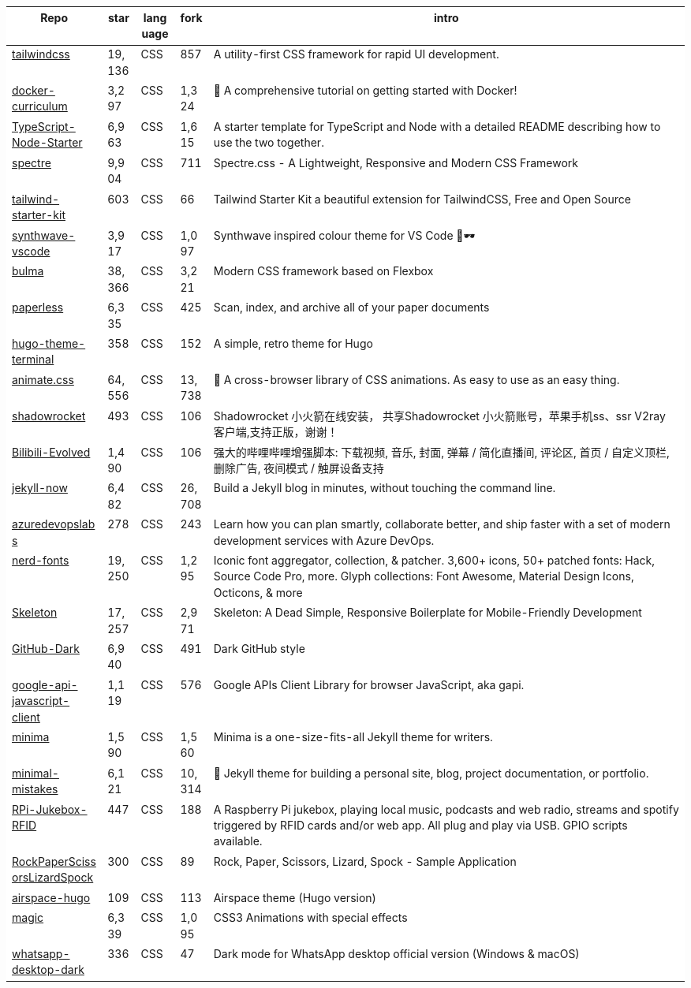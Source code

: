 Repo|star|language|fork|intro
-|-|-|-|-
[tailwindcss](https://github.com/tailwindcss/tailwindcss)|19,136|CSS|857|A utility-first CSS framework for rapid UI development.
[docker-curriculum](https://github.com/prakhar1989/docker-curriculum)|3,297|CSS|1,324|🐬 A comprehensive tutorial on getting started with Docker!
[TypeScript-Node-Starter](https://github.com/microsoft/TypeScript-Node-Starter)|6,963|CSS|1,615|A starter template for TypeScript and Node with a detailed README describing how to use the two together.
[spectre](https://github.com/picturepan2/spectre)|9,904|CSS|711|Spectre.css - A Lightweight, Responsive and Modern CSS Framework
[tailwind-starter-kit](https://github.com/creativetimofficial/tailwind-starter-kit)|603|CSS|66|Tailwind Starter Kit a beautiful extension for TailwindCSS, Free and Open Source
[synthwave-vscode](https://github.com/robb0wen/synthwave-vscode)|3,917|CSS|1,097|Synthwave inspired colour theme for VS Code 🌅🕶
[bulma](https://github.com/jgthms/bulma)|38,366|CSS|3,221|Modern CSS framework based on Flexbox
[paperless](https://github.com/the-paperless-project/paperless)|6,335|CSS|425|Scan, index, and archive all of your paper documents
[hugo-theme-terminal](https://github.com/panr/hugo-theme-terminal)|358|CSS|152|A simple, retro theme for Hugo
[animate.css](https://github.com/daneden/animate.css)|64,556|CSS|13,738|🍿 A cross-browser library of CSS animations. As easy to use as an easy thing.
[shadowrocket](https://github.com/v2ss/shadowrocket)|493|CSS|106|Shadowrocket 小火箭在线安装， 共享Shadowrocket 小火箭账号，苹果手机ss、ssr V2ray 客户端,支持正版，谢谢！
[Bilibili-Evolved](https://github.com/the1812/Bilibili-Evolved)|1,490|CSS|106|强大的哔哩哔哩增强脚本: 下载视频, 音乐, 封面, 弹幕 / 简化直播间, 评论区, 首页 / 自定义顶栏, 删除广告, 夜间模式 / 触屏设备支持
[jekyll-now](https://github.com/barryclark/jekyll-now)|6,482|CSS|26,708|Build a Jekyll blog in minutes, without touching the command line.
[azuredevopslabs](https://github.com/microsoft/azuredevopslabs)|278|CSS|243|Learn how you can plan smartly, collaborate better, and ship faster with a set of modern development services with Azure DevOps.
[nerd-fonts](https://github.com/ryanoasis/nerd-fonts)|19,250|CSS|1,295|Iconic font aggregator, collection, & patcher. 3,600+ icons, 50+ patched fonts: Hack, Source Code Pro, more. Glyph collections: Font Awesome, Material Design Icons, Octicons, & more
[Skeleton](https://github.com/dhg/Skeleton)|17,257|CSS|2,971|Skeleton: A Dead Simple, Responsive Boilerplate for Mobile-Friendly Development
[GitHub-Dark](https://github.com/StylishThemes/GitHub-Dark)|6,940|CSS|491|Dark GitHub style
[google-api-javascript-client](https://github.com/google/google-api-javascript-client)|1,119|CSS|576|Google APIs Client Library for browser JavaScript, aka gapi.
[minima](https://github.com/jekyll/minima)|1,590|CSS|1,560|Minima is a one-size-fits-all Jekyll theme for writers.
[minimal-mistakes](https://github.com/mmistakes/minimal-mistakes)|6,121|CSS|10,314|📐 Jekyll theme for building a personal site, blog, project documentation, or portfolio.
[RPi-Jukebox-RFID](https://github.com/MiczFlor/RPi-Jukebox-RFID)|447|CSS|188|A Raspberry Pi jukebox, playing local music, podcasts and web radio, streams and spotify triggered by RFID cards and/or web app. All plug and play via USB. GPIO scripts available.
[RockPaperScissorsLizardSpock](https://github.com/microsoft/RockPaperScissorsLizardSpock)|300|CSS|89|Rock, Paper, Scissors, Lizard, Spock - Sample Application
[airspace-hugo](https://github.com/themefisher/airspace-hugo)|109|CSS|113|Airspace theme (Hugo version)
[magic](https://github.com/miniMAC/magic)|6,339|CSS|1,095|CSS3 Animations with special effects
[whatsapp-desktop-dark](https://github.com/m4heshd/whatsapp-desktop-dark)|336|CSS|47|Dark mode for WhatsApp desktop official version (Windows & macOS)

